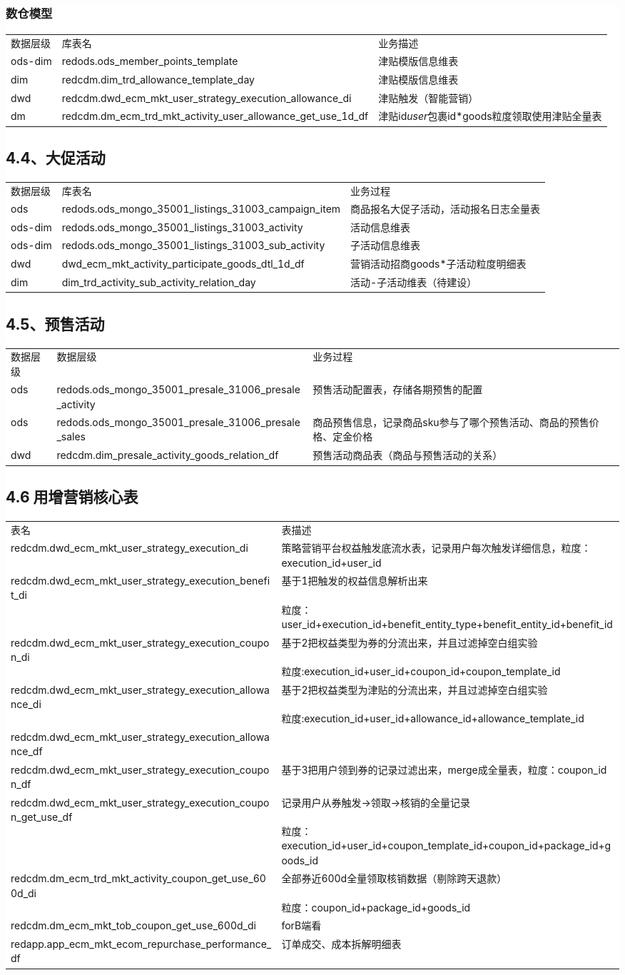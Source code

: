 ### 数仓模型

|   |   |   |
|---|---|---|
|数据层级|库表名|业务描述|
|ods-dim|redods.ods_member_points_template|津贴模版信息维表|
|dim|redcdm.dim_trd_allowance_template_day|津贴模版信息维表|
|dwd|redcdm.dwd_ecm_mkt_user_strategy_execution_allowance_di|津贴触发（智能营销）|
|dm|redcdm.dm_ecm_trd_mkt_activity_user_allowance_get_use_1d_df|津贴id*user*包裹id*goods粒度领取使用津贴全量表|

## 4.4、大促活动

|   |   |   |
|---|---|---|
|数据层级|库表名|业务过程|
|ods|redods.ods_mongo_35001_listings_31003_campaign_item|商品报名大促子活动，活动报名日志全量表|
|ods-dim|redods.ods_mongo_35001_listings_31003_activity|活动信息维表|
|ods-dim|redods.ods_mongo_35001_listings_31003_sub_activity|子活动信息维表|
|dwd|dwd_ecm_mkt_activity_participate_goods_dtl_1d_df|营销活动招商goods*子活动粒度明细表|
|dim|dim_trd_activity_sub_activity_relation_day|活动-子活动维表（待建设）|

## 4.5、预售活动

|   |   |   |
|---|---|---|
|数据层级|数据层级|业务过程|
|ods|redods.ods_mongo_35001_presale_31006_presale_activity|预售活动配置表，存储各期预售的配置|
|ods|redods.ods_mongo_35001_presale_31006_presale_sales|商品预售信息，记录商品sku参与了哪个预售活动、商品的预售价格、定金价格|
|dwd|redcdm.dim_presale_activity_goods_relation_df|预售活动商品表（商品与预售活动的关系）|

## 4.6 用增营销核心表

|   |   |
|---|---|
|表名|表描述|
|redcdm.dwd_ecm_mkt_user_strategy_execution_di|策略营销平台权益触发底流水表，记录用户每次触发详细信息，粒度：execution_id+user_id|
|redcdm.dwd_ecm_mkt_user_strategy_execution_benefit_di|基于1把触发的权益信息解析出来<br><br>粒度：user_id+execution_id+benefit_entity_type+benefit_entity_id+benefit_id|
|redcdm.dwd_ecm_mkt_user_strategy_execution_coupon_di|基于2把权益类型为券的分流出来，并且过滤掉空白组实验<br><br>粒度:execution_id+user_id+coupon_id+coupon_template_id|
|redcdm.dwd_ecm_mkt_user_strategy_execution_allowance_di|基于2把权益类型为津贴的分流出来，并且过滤掉空白组实验<br><br>粒度:execution_id+user_id+allowance_id+allowance_template_id|
|redcdm.dwd_ecm_mkt_user_strategy_execution_allowance_df||
|redcdm.dwd_ecm_mkt_user_strategy_execution_coupon_df|基于3把用户领到券的记录过滤出来，merge成全量表，粒度：coupon_id|
|redcdm.dwd_ecm_mkt_user_strategy_execution_coupon_get_use_df|记录用户从券触发->领取->核销的全量记录<br><br>粒度：execution_id+user_id+coupon_template_id+coupon_id+package_id+goods_id|
|redcdm.dm_ecm_trd_mkt_activity_coupon_get_use_600d_di|全部券近600d全量领取核销数据（剔除跨天退款）<br><br>粒度：coupon_id+package_id+goods_id|
|redcdm.dm_ecm_mkt_tob_coupon_get_use_600d_di|forB端看|
|redapp.app_ecm_mkt_ecom_repurchase_performance_df|订单成交、成本拆解明细表|